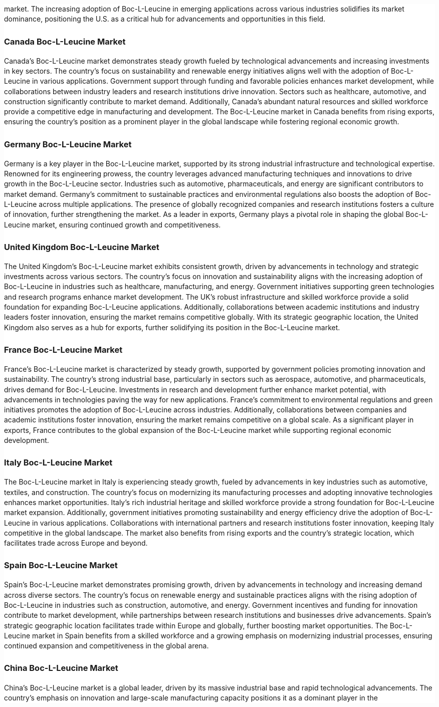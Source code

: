 market. The increasing adoption of Boc-L-Leucine in emerging applications across various industries solidifies its market dominance, positioning the U.S. as a critical hub for advancements and opportunities in this field.</p><h3>Canada Boc-L-Leucine Market</h3><p>Canada&rsquo;s Boc-L-Leucine market demonstrates steady growth fueled by technological advancements and increasing investments in key sectors. The country&rsquo;s focus on sustainability and renewable energy initiatives aligns well with the adoption of Boc-L-Leucine in various applications. Government support through funding and favorable policies enhances market development, while collaborations between industry leaders and research institutions drive innovation. Sectors such as healthcare, automotive, and construction significantly contribute to market demand. Additionally, Canada&rsquo;s abundant natural resources and skilled workforce provide a competitive edge in manufacturing and development. The Boc-L-Leucine market in Canada benefits from rising exports, ensuring the country&rsquo;s position as a prominent player in the global landscape while fostering regional economic growth.</p><h3>Germany Boc-L-Leucine Market</h3><p>Germany is a key player in the Boc-L-Leucine market, supported by its strong industrial infrastructure and technological expertise. Renowned for its engineering prowess, the country leverages advanced manufacturing techniques and innovations to drive growth in the Boc-L-Leucine sector. Industries such as automotive, pharmaceuticals, and energy are significant contributors to market demand. Germany&rsquo;s commitment to sustainable practices and environmental regulations also boosts the adoption of Boc-L-Leucine across multiple applications. The presence of globally recognized companies and research institutions fosters a culture of innovation, further strengthening the market. As a leader in exports, Germany plays a pivotal role in shaping the global Boc-L-Leucine market, ensuring continued growth and competitiveness.</p><h3>United Kingdom Boc-L-Leucine Market</h3><p>The United Kingdom&rsquo;s Boc-L-Leucine market exhibits consistent growth, driven by advancements in technology and strategic investments across various sectors. The country&rsquo;s focus on innovation and sustainability aligns with the increasing adoption of Boc-L-Leucine in industries such as healthcare, manufacturing, and energy. Government initiatives supporting green technologies and research programs enhance market development. The UK&rsquo;s robust infrastructure and skilled workforce provide a solid foundation for expanding Boc-L-Leucine applications. Additionally, collaborations between academic institutions and industry leaders foster innovation, ensuring the market remains competitive globally. With its strategic geographic location, the United Kingdom also serves as a hub for exports, further solidifying its position in the Boc-L-Leucine market.</p><h3>France Boc-L-Leucine Market</h3><p>France&rsquo;s Boc-L-Leucine market is characterized by steady growth, supported by government policies promoting innovation and sustainability. The country&rsquo;s strong industrial base, particularly in sectors such as aerospace, automotive, and pharmaceuticals, drives demand for Boc-L-Leucine. Investments in research and development further enhance market potential, with advancements in technologies paving the way for new applications. France&rsquo;s commitment to environmental regulations and green initiatives promotes the adoption of Boc-L-Leucine across industries. Additionally, collaborations between companies and academic institutions foster innovation, ensuring the market remains competitive on a global scale. As a significant player in exports, France contributes to the global expansion of the Boc-L-Leucine market while supporting regional economic development.</p><h3>Italy Boc-L-Leucine Market</h3><p>The Boc-L-Leucine market in Italy is experiencing steady growth, fueled by advancements in key industries such as automotive, textiles, and construction. The country&rsquo;s focus on modernizing its manufacturing processes and adopting innovative technologies enhances market opportunities. Italy&rsquo;s rich industrial heritage and skilled workforce provide a strong foundation for Boc-L-Leucine market expansion. Additionally, government initiatives promoting sustainability and energy efficiency drive the adoption of Boc-L-Leucine in various applications. Collaborations with international partners and research institutions foster innovation, keeping Italy competitive in the global landscape. The market also benefits from rising exports and the country&rsquo;s strategic location, which facilitates trade across Europe and beyond.</p><h3>Spain Boc-L-Leucine Market</h3><p>Spain&rsquo;s Boc-L-Leucine market demonstrates promising growth, driven by advancements in technology and increasing demand across diverse sectors. The country&rsquo;s focus on renewable energy and sustainable practices aligns with the rising adoption of Boc-L-Leucine in industries such as construction, automotive, and energy. Government incentives and funding for innovation contribute to market development, while partnerships between research institutions and businesses drive advancements. Spain&rsquo;s strategic geographic location facilitates trade within Europe and globally, further boosting market opportunities. The Boc-L-Leucine market in Spain benefits from a skilled workforce and a growing emphasis on modernizing industrial processes, ensuring continued expansion and competitiveness in the global arena.</p><h3>China Boc-L-Leucine Market</h3><p>China&rsquo;s Boc-L-Leucine market is a global leader, driven by its massive industrial base and rapid technological advancements. The country&rsquo;s emphasis on innovation and large-scale manufacturing capacity positions it as a dominant player in the
